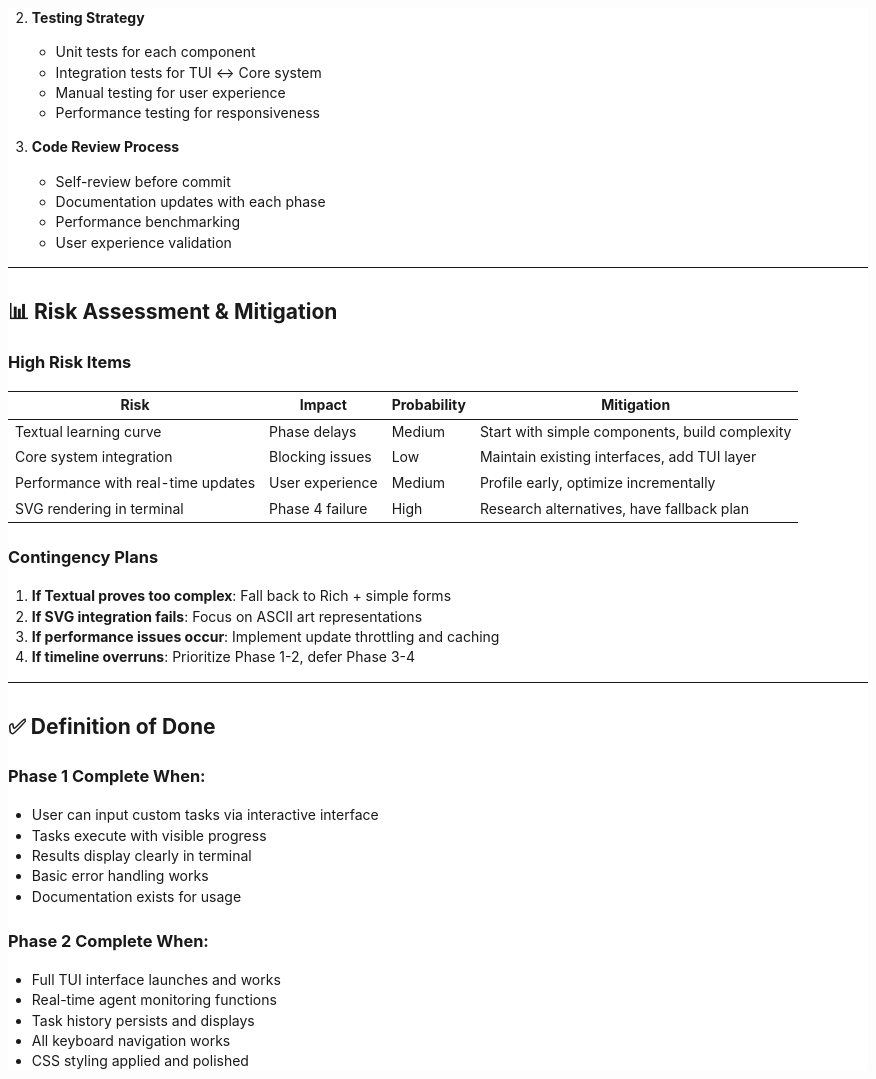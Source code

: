 2. **Testing Strategy**
   - Unit tests for each component
   - Integration tests for TUI ↔ Core system
   - Manual testing for user experience
   - Performance testing for responsiveness

3. **Code Review Process**
   - Self-review before commit
   - Documentation updates with each phase
   - Performance benchmarking
   - User experience validation

---

## 📊 Risk Assessment & Mitigation

### **High Risk Items**

| Risk | Impact | Probability | Mitigation |
|------|---------|------------|------------|
| Textual learning curve | Phase delays | Medium | Start with simple components, build complexity |
| Core system integration | Blocking issues | Low | Maintain existing interfaces, add TUI layer |
| Performance with real-time updates | User experience | Medium | Profile early, optimize incrementally |
| SVG rendering in terminal | Phase 4 failure | High | Research alternatives, have fallback plan |

### **Contingency Plans**

1. **If Textual proves too complex**: Fall back to Rich + simple forms
2. **If SVG integration fails**: Focus on ASCII art representations
3. **If performance issues occur**: Implement update throttling and caching
4. **If timeline overruns**: Prioritize Phase 1-2, defer Phase 3-4

---

## ✅ Definition of Done

### **Phase 1 Complete When:**
- User can input custom tasks via interactive interface
- Tasks execute with visible progress
- Results display clearly in terminal
- Basic error handling works
- Documentation exists for usage

### **Phase 2 Complete When:**
- Full TUI interface launches and works
- Real-time agent monitoring functions
- Task history persists and displays
- All keyboard navigation works
- CSS styling applied and polished
